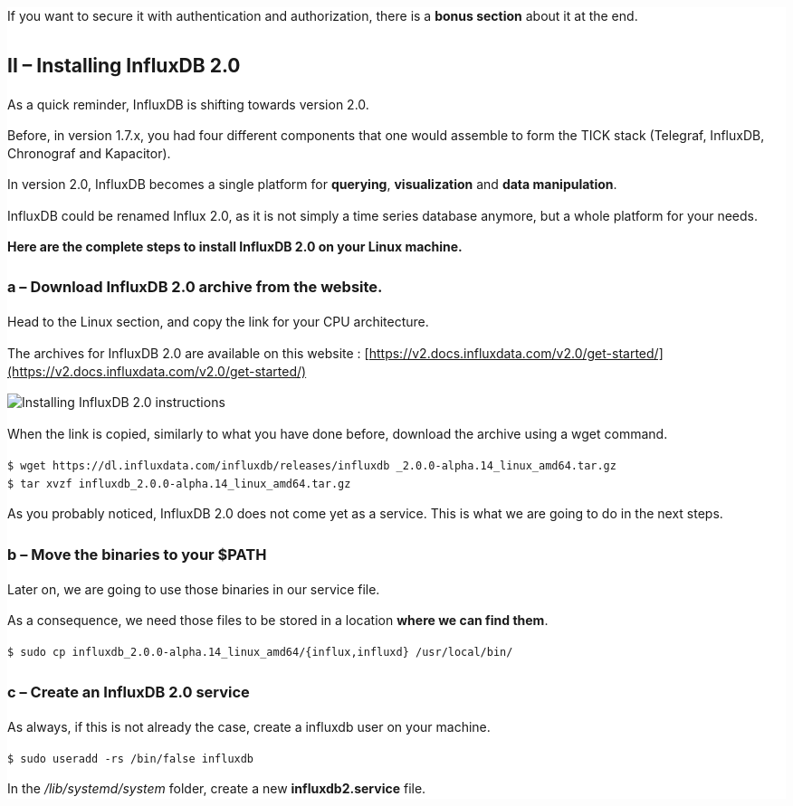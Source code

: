 If you want to secure it with authentication and authorization, there is a **bonus section** about it at the end.

## II – Installing InfluxDB 2.0

As a quick reminder, InfluxDB is shifting towards version 2.0.

Before, in version 1.7.x, you had four different components that one would assemble to form the TICK stack (Telegraf, InfluxDB, Chronograf and Kapacitor).

In version 2.0, InfluxDB becomes a single platform for **querying**, **visualization** and **data manipulation**.

InfluxDB could be renamed Influx 2.0, as it is not simply a time series database anymore, but a whole platform for your needs.

**Here are the complete steps to install InfluxDB 2.0 on your Linux machine.**

### a – Download InfluxDB 2.0 archive from the website.

Head to the Linux section, and copy the link for your CPU architecture.

The archives for InfluxDB 2.0 are available on this website : [https://v2.docs.influxdata.com/v2.0/get-started/](https://v2.docs.influxdata.com/v2.0/get-started/)

![Installing InfluxDB 2.0 instructions](https://devconnected.com/wp-content/uploads/2019/07/influxdb2.0-1.png)

When the link is copied, similarly to what you have done before, download the archive using a wget command.

```
$ wget https://dl.influxdata.com/influxdb/releases/influxdb _2.0.0-alpha.14_linux_amd64.tar.gz
$ tar xvzf influxdb_2.0.0-alpha.14_linux_amd64.tar.gz
```

As you probably noticed, InfluxDB 2.0 does not come yet as a service. This is what we are going to do in the next steps.

### b – Move the binaries to your $PATH

Later on, we are going to use those binaries in our service file.

As a consequence, we need those files to be stored in a location **where we can find them**.

```
$ sudo cp influxdb_2.0.0-alpha.14_linux_amd64/{influx,influxd} /usr/local/bin/
```

### c – Create an InfluxDB 2.0 service

As always, if this is not already the case, create a influxdb user on your machine.

```
$ sudo useradd -rs /bin/false influxdb
```

In the */lib/systemd/system* folder, create a new **influxdb2.service** file.

